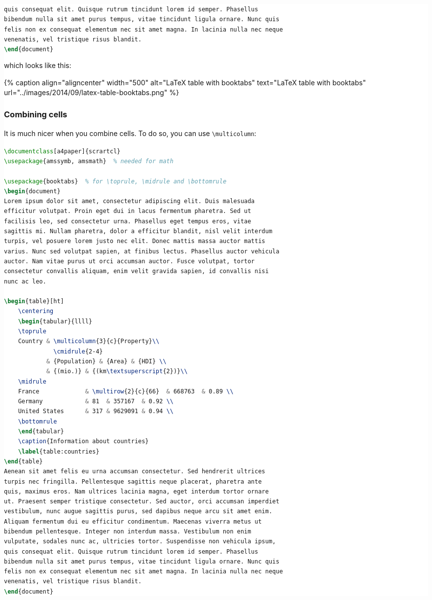 ```latex
quis consequat elit. Quisque rutrum tincidunt lorem id semper. Phasellus 
bibendum nulla sit amet purus tempus, vitae tincidunt ligula ornare. Nunc quis 
felis non ex consequat elementum nec sit amet magna. In lacinia nulla nec neque 
venenatis, vel tristique risus blandit.
\end{document}
```

which looks like this:

{% caption align="aligncenter" width="500" alt="LaTeX table with booktabs" text="LaTeX table with booktabs" url="../images/2014/09/latex-table-booktabs.png" %}

### Combining cells

It is much nicer when you combine cells. To do so, you can use `\multicolumn`:

```latex
\documentclass[a4paper]{scrartcl}
\usepackage{amssymb, amsmath}  % needed for math

\usepackage{booktabs}  % for \toprule, \midrule and \bottomrule
\begin{document}
Lorem ipsum dolor sit amet, consectetur adipiscing elit. Duis malesuada 
efficitur volutpat. Proin eget dui in lacus fermentum pharetra. Sed ut 
facilisis leo, sed consectetur urna. Phasellus eget tempus eros, vitae 
sagittis mi. Nullam pharetra, dolor a efficitur blandit, nisl velit interdum 
turpis, vel posuere lorem justo nec elit. Donec mattis massa auctor mattis 
varius. Nunc sed volutpat sapien, at finibus lectus. Phasellus auctor vehicula 
auctor. Nam vitae purus ut orci accumsan auctor. Fusce volutpat, tortor 
consectetur convallis aliquam, enim velit gravida sapien, id convallis nisi 
nunc ac leo.

\begin{table}[ht]
    \centering
    \begin{tabular}{llll}
    \toprule
    Country & \multicolumn{3}{c}{Property}\\
              \cmidrule{2-4}
            & {Population} & {Area} & {HDI} \\
            & {(mio.)} & {(km\textsuperscript{2})}\\
    \midrule
    France             & \multirow{2}{c}{66}  & 668763  & 0.89 \\
    Germany            & 81  & 357167  & 0.92 \\
    United States      & 317 & 9629091 & 0.94 \\
    \bottomrule
    \end{tabular}
    \caption{Information about countries}
    \label{table:countries}
\end{table}
Aenean sit amet felis eu urna accumsan consectetur. Sed hendrerit ultrices 
turpis nec fringilla. Pellentesque sagittis neque placerat, pharetra ante 
quis, maximus eros. Nam ultrices lacinia magna, eget interdum tortor ornare 
ut. Praesent semper tristique consectetur. Sed auctor, orci accumsan imperdiet 
vestibulum, nunc augue sagittis purus, sed dapibus neque arcu sit amet enim. 
Aliquam fermentum dui eu efficitur condimentum. Maecenas viverra metus ut 
bibendum pellentesque. Integer non interdum massa. Vestibulum non enim 
vulputate, sodales nunc ac, ultricies tortor. Suspendisse non vehicula ipsum, 
quis consequat elit. Quisque rutrum tincidunt lorem id semper. Phasellus 
bibendum nulla sit amet purus tempus, vitae tincidunt ligula ornare. Nunc quis 
felis non ex consequat elementum nec sit amet magna. In lacinia nulla nec neque 
venenatis, vel tristique risus blandit.
\end{document}
```
